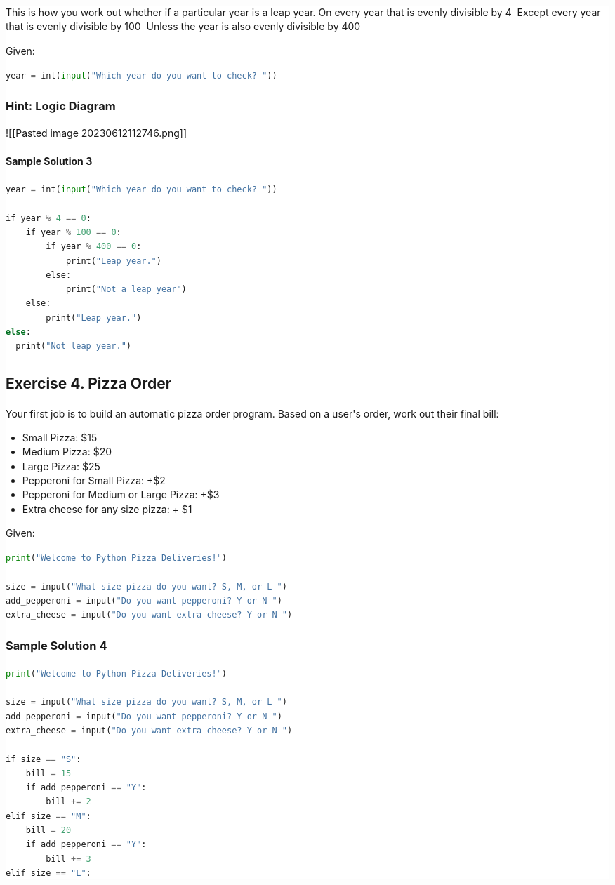 This is how you work out whether if a particular year is a leap year.
On every year that is evenly divisible by 4 
Except every year that is evenly divisible by 100 
Unless the year is also evenly divisible by 400

Given: 
```Python
year = int(input("Which year do you want to check? "))
```

### Hint: Logic Diagram
![[Pasted image 20230612112746.png]]
#### Sample Solution 3
```Python
year = int(input("Which year do you want to check? "))

if year % 4 == 0:
    if year % 100 == 0:
        if year % 400 == 0:
            print("Leap year.")
        else:
            print("Not a leap year")
    else:
        print("Leap year.")
else:
  print("Not leap year.")
```

## Exercise 4. Pizza Order
Your first job is to build an automatic pizza order program.
Based on a user's order, work out their final bill:
- Small Pizza: $15
- Medium Pizza: $20
- Large Pizza: $25
- Pepperoni for Small Pizza: +$2
- Pepperoni for Medium or Large Pizza: +$3
- Extra cheese for any size pizza: + $1

Given:
``` Python
print("Welcome to Python Pizza Deliveries!")

size = input("What size pizza do you want? S, M, or L ")
add_pepperoni = input("Do you want pepperoni? Y or N ")
extra_cheese = input("Do you want extra cheese? Y or N ")
```
### Sample Solution 4
``` Python
print("Welcome to Python Pizza Deliveries!")

size = input("What size pizza do you want? S, M, or L ")
add_pepperoni = input("Do you want pepperoni? Y or N ")
extra_cheese = input("Do you want extra cheese? Y or N ")

if size == "S":
    bill = 15
    if add_pepperoni == "Y":
        bill += 2
elif size == "M":
    bill = 20
    if add_pepperoni == "Y":
        bill += 3
elif size == "L":
```